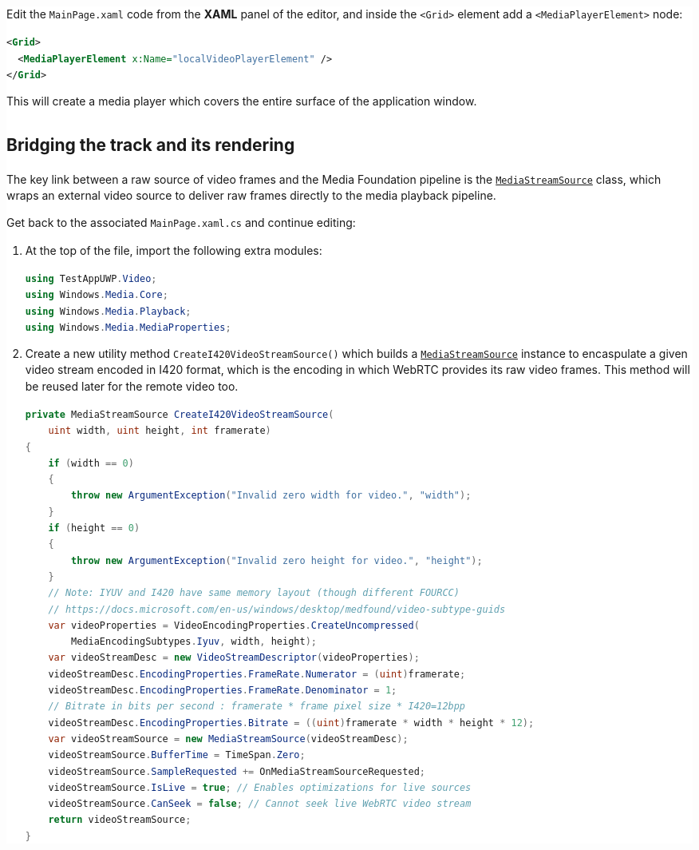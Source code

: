 Edit the `MainPage.xaml` code from the **XAML** panel of the editor, and inside the `<Grid>` element add a `<MediaPlayerElement>` node:

```xml
<Grid>
  <MediaPlayerElement x:Name="localVideoPlayerElement" />
</Grid>
```

This will create a media player which covers the entire surface of the application window.

## Bridging the track and its rendering

The key link between a raw source of video frames and the Media Foundation pipeline is the [`MediaStreamSource`](xref:Windows.Media.Core.MediaStreamSource) class, which wraps an external video source to deliver raw frames directly to the media playback pipeline.

Get back to the associated `MainPage.xaml.cs` and continue editing:

1. At the top of the file, import the following extra modules:

   ```cs
   using TestAppUWP.Video;
   using Windows.Media.Core;
   using Windows.Media.Playback;
   using Windows.Media.MediaProperties;
   ```

2. Create a new utility method `CreateI420VideoStreamSource()` which builds a [`MediaStreamSource`](xref:Windows.Media.Core.MediaStreamSource) instance to encaspulate a given video stream encoded in I420 format, which is the encoding in which WebRTC provides its raw video frames. This method will be reused later for the remote video too.

   ```cs
   private MediaStreamSource CreateI420VideoStreamSource(
       uint width, uint height, int framerate)
   {
       if (width == 0)
       {
           throw new ArgumentException("Invalid zero width for video.", "width");
       }
       if (height == 0)
       {
           throw new ArgumentException("Invalid zero height for video.", "height");
       }
       // Note: IYUV and I420 have same memory layout (though different FOURCC)
       // https://docs.microsoft.com/en-us/windows/desktop/medfound/video-subtype-guids
       var videoProperties = VideoEncodingProperties.CreateUncompressed(
           MediaEncodingSubtypes.Iyuv, width, height);
       var videoStreamDesc = new VideoStreamDescriptor(videoProperties);
       videoStreamDesc.EncodingProperties.FrameRate.Numerator = (uint)framerate;
       videoStreamDesc.EncodingProperties.FrameRate.Denominator = 1;
       // Bitrate in bits per second : framerate * frame pixel size * I420=12bpp
       videoStreamDesc.EncodingProperties.Bitrate = ((uint)framerate * width * height * 12);
       var videoStreamSource = new MediaStreamSource(videoStreamDesc);
       videoStreamSource.BufferTime = TimeSpan.Zero;
       videoStreamSource.SampleRequested += OnMediaStreamSourceRequested;
       videoStreamSource.IsLive = true; // Enables optimizations for live sources
       videoStreamSource.CanSeek = false; // Cannot seek live WebRTC video stream
       return videoStreamSource;
   }
   ```
